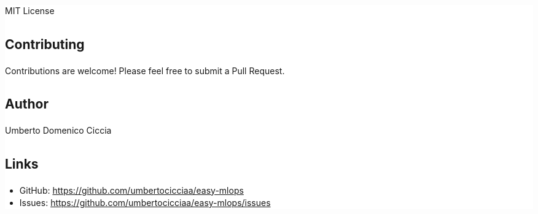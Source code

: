 MIT License

## Contributing

Contributions are welcome! Please feel free to submit a Pull Request.

## Author

Umberto Domenico Ciccia

## Links

- GitHub: https://github.com/umbertocicciaa/easy-mlops
- Issues: https://github.com/umbertocicciaa/easy-mlops/issues
